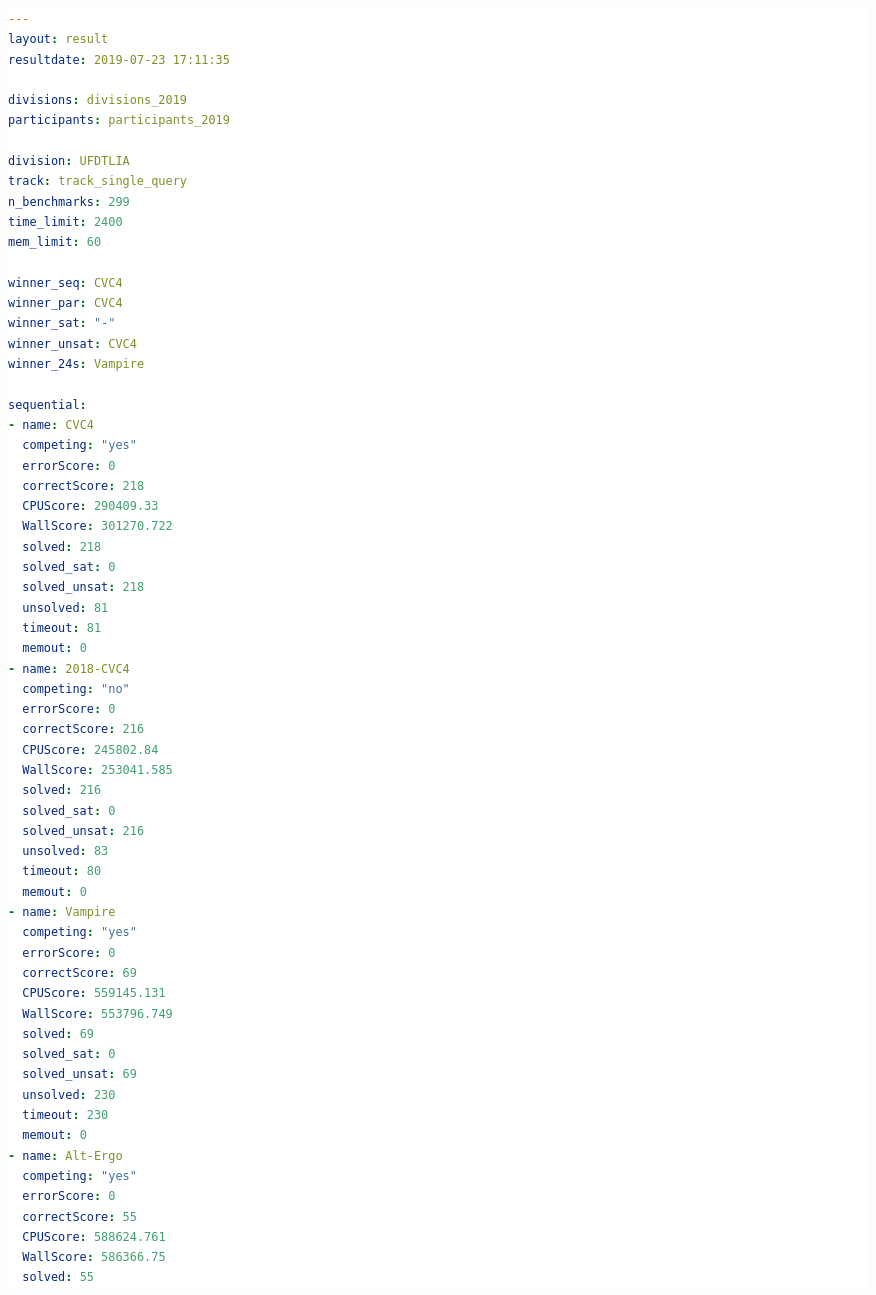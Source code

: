 ```yaml
---
layout: result
resultdate: 2019-07-23 17:11:35

divisions: divisions_2019
participants: participants_2019

division: UFDTLIA
track: track_single_query
n_benchmarks: 299
time_limit: 2400
mem_limit: 60

winner_seq: CVC4
winner_par: CVC4
winner_sat: "-"
winner_unsat: CVC4
winner_24s: Vampire

sequential:
- name: CVC4
  competing: "yes"
  errorScore: 0
  correctScore: 218
  CPUScore: 290409.33
  WallScore: 301270.722
  solved: 218
  solved_sat: 0
  solved_unsat: 218
  unsolved: 81
  timeout: 81
  memout: 0
- name: 2018-CVC4
  competing: "no"
  errorScore: 0
  correctScore: 216
  CPUScore: 245802.84
  WallScore: 253041.585
  solved: 216
  solved_sat: 0
  solved_unsat: 216
  unsolved: 83
  timeout: 80
  memout: 0
- name: Vampire
  competing: "yes"
  errorScore: 0
  correctScore: 69
  CPUScore: 559145.131
  WallScore: 553796.749
  solved: 69
  solved_sat: 0
  solved_unsat: 69
  unsolved: 230
  timeout: 230
  memout: 0
- name: Alt-Ergo
  competing: "yes"
  errorScore: 0
  correctScore: 55
  CPUScore: 588624.761
  WallScore: 586366.75
  solved: 55
```